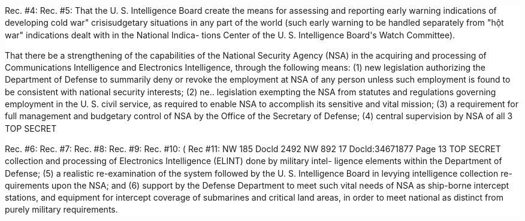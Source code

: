 Rec. #4:
Rec. #5: That the U. S. Intelligence Board create the
means for assessing and reporting early warning
indications of developing cold war" crisisudgetary
situations in any part of the world (such early
warning to be handled separately from "hột war"
indications dealt with in the National Indica-
tions Center of the U. S. Intelligence Board's
Watch Committee).

That there be a strengthening of the capabilities
of the National Security Agency (NSA) in the
acquiring and processing of Communications
Intelligence and Electronics Intelligence,
through the following means: (1) new legislation
authorizing the Department of Defense to
summarily deny or revoke the employment at NSA
of any person unless such employment is found
to be consistent with national security interests;
(2) ne.. legislation exempting the NSA from
statutes and regulations governing employment in
the U. S. civil service, as required to enable
NSA to accomplish its sensitive and vital mission;
(3) a requirement for full management and budgetary
control of NSA by the Office of the Secretary of
Defense; (4) central supervision by NSA of all
3
TOP SECRET

Rec. #6:
Rec. #7:
Rec. #8:
Rec. #9:
Rec. #10:
(
Rec
#11:
NW 185
Docld 2492
NW 892
17
Docld:34671877 Page 13
TOP SECRET
collection and processing of Electronics
Intelligence (ELINT) done by military intel-
ligence elements within the Department of
Defense; (5) a realistic re-examination of
the system followed by the U. S. Intelligence
Board in levying intelligence collection re-
quirements upon the NSA; and (6) support by
the Defense Department to meet such vital needs
of NSA as ship-borne intercept stations, and
equipment for intercept coverage of submarines
and critical land areas, in order to meet
national as distinct from purely military
requirements.
